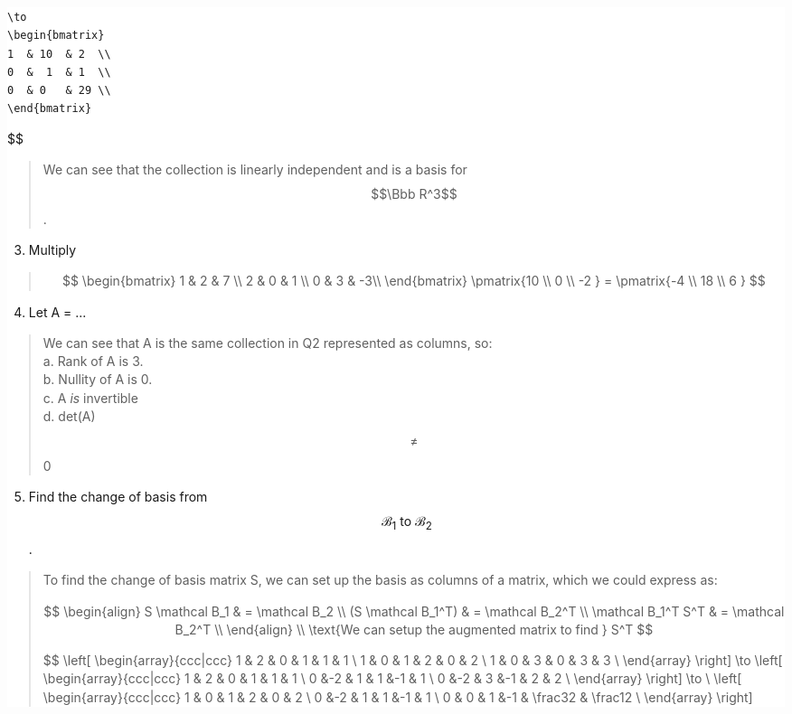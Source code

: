     \to
    \begin{bmatrix}
    1  & 10  & 2  \\
    0  &  1  & 1  \\
    0  & 0   & 29 \\
    \end{bmatrix}
$$
>
> We can see that the collection is linearly independent and is a basis for $$\Bbb R^3$$.

3. Multiply
> $$
    \begin{bmatrix}
    1 & 2 & 7 \\
    2 & 0 & 1 \\
    0 & 3 & -3\\
    \end{bmatrix}
    \pmatrix{10 \\ 0 \\ -2 }
    = \pmatrix{-4 \\ 18 \\ 6 }
$$

4. Let A = ... 
> We can see that A is the same collection in Q2 represented as columns, so:  
> a. Rank of A is 3.  
> b. Nullity of A is 0.  
> c. A _is_ invertible  
> d. det(A) $$\neq$$ 0

5. Find the change of basis from $$\mathcal B_1\text{ to }\mathcal B_2$$.
> To find the change of basis matrix S, we can set up the basis as columns of a matrix, which we could express as: 
> 
> $$
    \begin{align} 
    S \mathcal B_1     & = \mathcal B_2 \\
    (S \mathcal B_1^T) & = \mathcal B_2^T \\
    \mathcal B_1^T S^T & = \mathcal B_2^T \\
    \end{align} \\
    \text{We can setup the augmented matrix to find } S^T
$$
>
> $$
    \left[
    \begin{array}{ccc|ccc}
    1 & 2 & 0 & 1 & 1 & 1 \\
    1 & 0 & 1 & 2 & 0 & 2 \\
    1 & 0 & 3 & 0 & 3 & 3 \\
    \end{array}
    \right]
    \to 
    \left[
    \begin{array}{ccc|ccc}
    1 & 2 & 0 & 1 & 1 & 1 \\
    0 &-2 & 1 & 1 &-1 & 1 \\
    0 &-2 & 3 &-1 & 2 & 2 \\
    \end{array}
    \right]
    \to \\
    \left[
    \begin{array}{ccc|ccc}
    1 & 0 & 1 & 2 & 0 & 2 \\
    0 &-2 & 1 & 1 &-1 & 1 \\
    0 & 0 & 1 &-1 & \frac32 & \frac12 \\
    \end{array}
    \right]